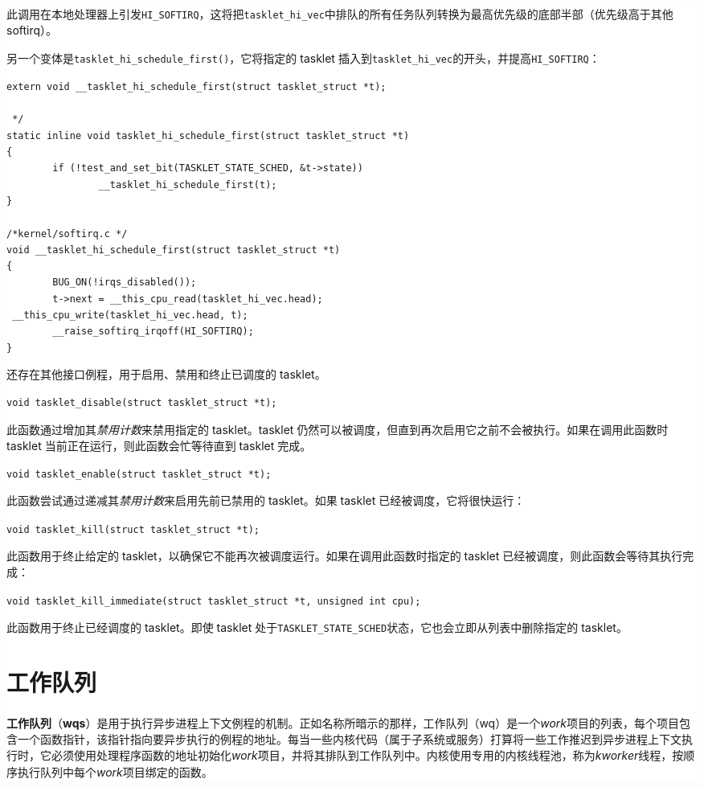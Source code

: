 此调用在本地处理器上引发`HI_SOFTIRQ`，这将把`tasklet_hi_vec`中排队的所有任务队列转换为最高优先级的底部半部（优先级高于其他 softirq）。

另一个变体是`tasklet_hi_schedule_first()`，它将指定的 tasklet 插入到`tasklet_hi_vec`的开头，并提高`HI_SOFTIRQ`：

```
extern void __tasklet_hi_schedule_first(struct tasklet_struct *t);

 */
static inline void tasklet_hi_schedule_first(struct tasklet_struct *t)
{
        if (!test_and_set_bit(TASKLET_STATE_SCHED, &t->state))
                __tasklet_hi_schedule_first(t);
}

/*kernel/softirq.c */
void __tasklet_hi_schedule_first(struct tasklet_struct *t)
{
        BUG_ON(!irqs_disabled());
        t->next = __this_cpu_read(tasklet_hi_vec.head);
 __this_cpu_write(tasklet_hi_vec.head, t);
        __raise_softirq_irqoff(HI_SOFTIRQ);
}

```

还存在其他接口例程，用于启用、禁用和终止已调度的 tasklet。

```
void tasklet_disable(struct tasklet_struct *t);
```

此函数通过增加其*禁用计数*来禁用指定的 tasklet。tasklet 仍然可以被调度，但直到再次启用它之前不会被执行。如果在调用此函数时 tasklet 当前正在运行，则此函数会忙等待直到 tasklet 完成。

```
void tasklet_enable(struct tasklet_struct *t);
```

此函数尝试通过递减其*禁用计数*来启用先前已禁用的 tasklet。如果 tasklet 已经被调度，它将很快运行：

```
void tasklet_kill(struct tasklet_struct *t);
```

此函数用于终止给定的 tasklet，以确保它不能再次被调度运行。如果在调用此函数时指定的 tasklet 已经被调度，则此函数会等待其执行完成：

```
void tasklet_kill_immediate(struct tasklet_struct *t, unsigned int cpu);
```

此函数用于终止已经调度的 tasklet。即使 tasklet 处于`TASKLET_STATE_SCHED`状态，它也会立即从列表中删除指定的 tasklet。

# 工作队列

**工作队列**（**wqs**）是用于执行异步进程上下文例程的机制。正如名称所暗示的那样，工作队列（wq）是一个*work*项目的列表，每个项目包含一个函数指针，该指针指向要异步执行的例程的地址。每当一些内核代码（属于子系统或服务）打算将一些工作推迟到异步进程上下文执行时，它必须使用处理程序函数的地址初始化*work*项目，并将其排队到工作队列中。内核使用专用的内核线程池，称为*kworker*线程，按顺序执行队列中每个*work*项目绑定的函数。
